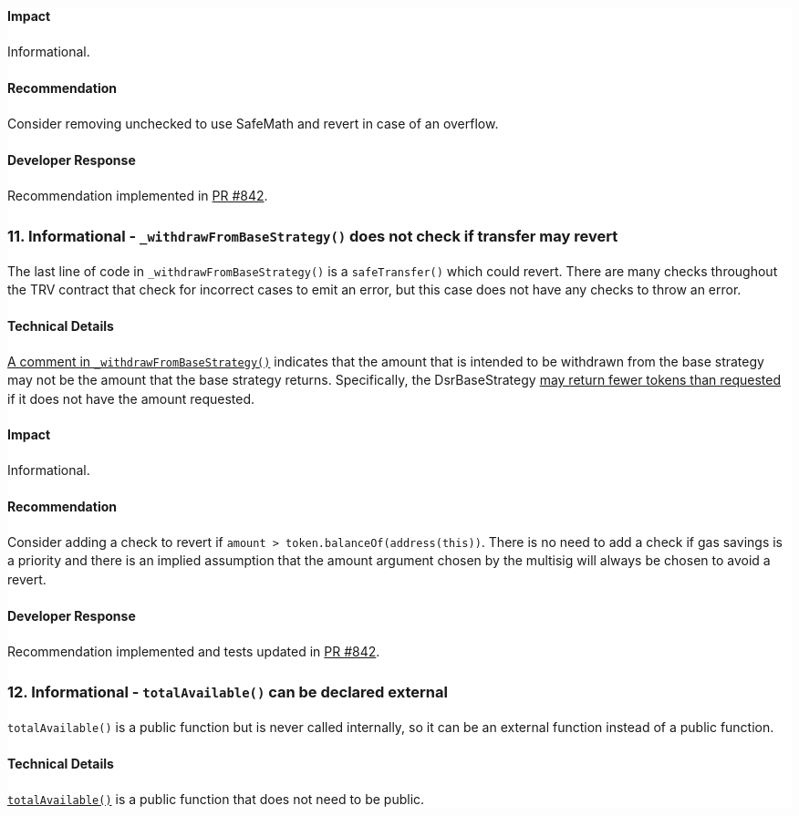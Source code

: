 #### Impact

Informational.

#### Recommendation

Consider removing unchecked to use SafeMath and revert in case of an overflow.

#### Developer Response

Recommendation implemented in [PR #842](https://github.com/TempleDAO/temple/pull/842).

### 11. Informational - `_withdrawFromBaseStrategy()` does not check if transfer may revert

The last line of code in `_withdrawFromBaseStrategy()` is a `safeTransfer()` which could revert. There are many checks throughout the TRV contract that check for incorrect cases to emit an error, but this case does not have any checks to throw an error.

#### Technical Details

[A comment in `_withdrawFromBaseStrategy()`](https://github.com/TempleDAO/temple/blob/b015cd5d1df122ad5fbe0f94fb5bd070db27e335/protocol/contracts/v2/TreasuryReservesVault.sol#L539-L541) indicates that the amount that is intended to be withdrawn from the base strategy may not be the amount that the base strategy returns. Specifically, the DsrBaseStrategy [may return fewer tokens than requested](https://github.com/TempleDAO/temple/blob/b015cd5d1df122ad5fbe0f94fb5bd070db27e335/protocol/contracts/v2/strategies/DsrBaseStrategy.sol#L266-L270) if it does not have the amount requested.

#### Impact

Informational.

#### Recommendation

Consider adding a check to revert if `amount > token.balanceOf(address(this))`. There is no need to add a check if gas savings is a priority and there is an implied assumption that the amount argument chosen by the multisig will always be chosen to avoid a revert.

#### Developer Response

Recommendation implemented and tests updated in [PR #842](https://github.com/TempleDAO/temple/pull/842).

### 12. Informational - `totalAvailable()` can be declared external

`totalAvailable()` is a public function but is never called internally, so it can be an external function instead of a public function.

#### Technical Details

[`totalAvailable()`](https://github.com/TempleDAO/temple/blob/b015cd5d1df122ad5fbe0f94fb5bd070db27e335/protocol/contracts/v2/TreasuryReservesVault.sol#L418) is a public function that does not need to be public.
